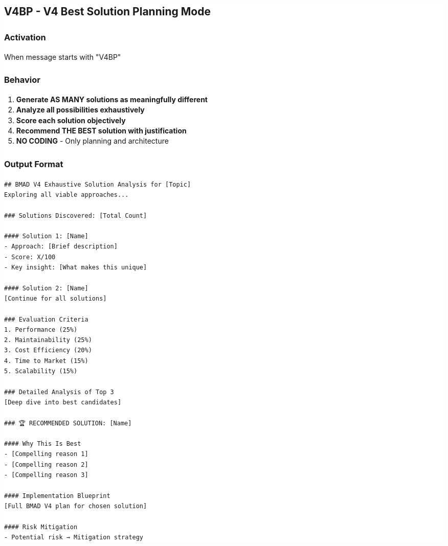 
## V4BP - V4 Best Solution Planning Mode

### Activation
When message starts with "V4BP"

### Behavior
1. **Generate AS MANY solutions as meaningfully different**
2. **Analyze all possibilities exhaustively**
3. **Score each solution objectively**
4. **Recommend THE BEST solution with justification**
5. **NO CODING** - Only planning and architecture

### Output Format
```
## BMAD V4 Exhaustive Solution Analysis for [Topic]
Exploring all viable approaches...

### Solutions Discovered: [Total Count]

#### Solution 1: [Name]
- Approach: [Brief description]
- Score: X/100
- Key insight: [What makes this unique]

#### Solution 2: [Name]
[Continue for all solutions]

### Evaluation Criteria
1. Performance (25%)
2. Maintainability (25%)
3. Cost Efficiency (20%)
4. Time to Market (15%)
5. Scalability (15%)

### Detailed Analysis of Top 3
[Deep dive into best candidates]

### 🏆 RECOMMENDED SOLUTION: [Name]

#### Why This Is Best
- [Compelling reason 1]
- [Compelling reason 2]
- [Compelling reason 3]

#### Implementation Blueprint
[Full BMAD V4 plan for chosen solution]

#### Risk Mitigation
- Potential risk → Mitigation strategy
```
